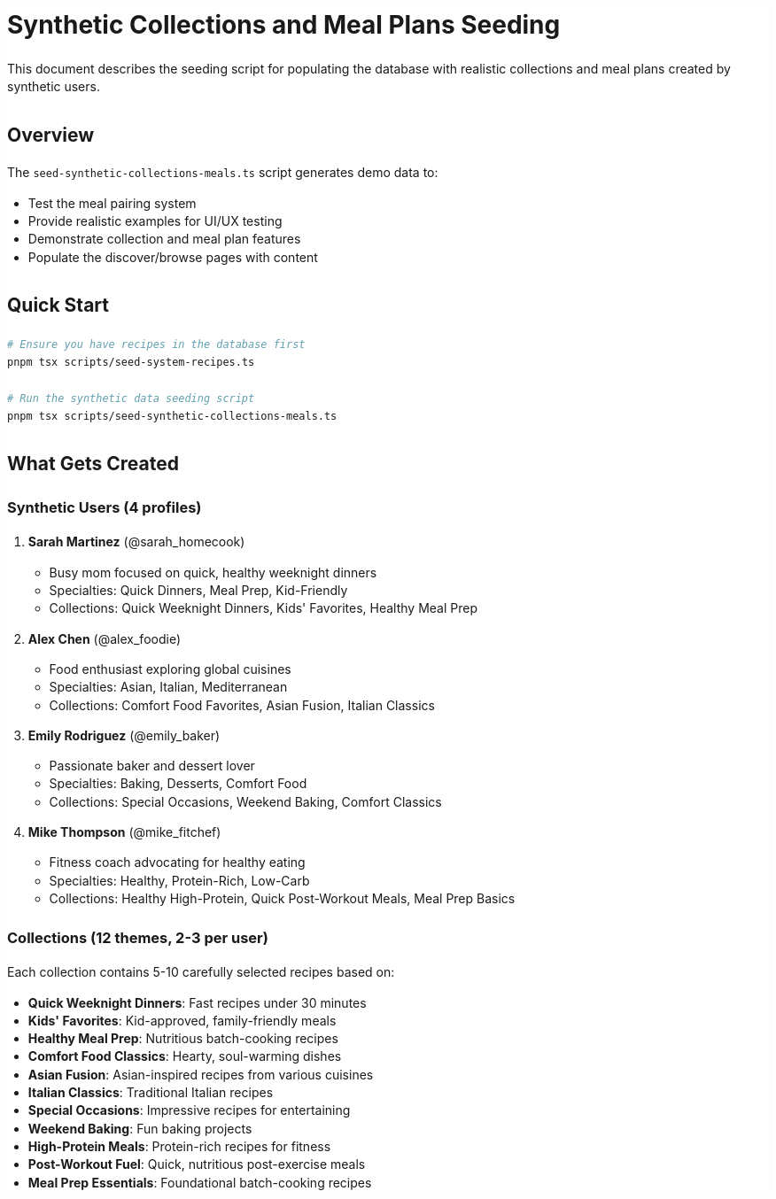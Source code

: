 # Synthetic Collections and Meal Plans Seeding

This document describes the seeding script for populating the database with realistic collections and meal plans created by synthetic users.

## Overview

The `seed-synthetic-collections-meals.ts` script generates demo data to:
- Test the meal pairing system
- Provide realistic examples for UI/UX testing
- Demonstrate collection and meal plan features
- Populate the discover/browse pages with content

## Quick Start

```bash
# Ensure you have recipes in the database first
pnpm tsx scripts/seed-system-recipes.ts

# Run the synthetic data seeding script
pnpm tsx scripts/seed-synthetic-collections-meals.ts
```

## What Gets Created

### Synthetic Users (4 profiles)

1. **Sarah Martinez** (@sarah_homecook)
   - Busy mom focused on quick, healthy weeknight dinners
   - Specialties: Quick Dinners, Meal Prep, Kid-Friendly
   - Collections: Quick Weeknight Dinners, Kids' Favorites, Healthy Meal Prep

2. **Alex Chen** (@alex_foodie)
   - Food enthusiast exploring global cuisines
   - Specialties: Asian, Italian, Mediterranean
   - Collections: Comfort Food Favorites, Asian Fusion, Italian Classics

3. **Emily Rodriguez** (@emily_baker)
   - Passionate baker and dessert lover
   - Specialties: Baking, Desserts, Comfort Food
   - Collections: Special Occasions, Weekend Baking, Comfort Classics

4. **Mike Thompson** (@mike_fitchef)
   - Fitness coach advocating for healthy eating
   - Specialties: Healthy, Protein-Rich, Low-Carb
   - Collections: Healthy High-Protein, Quick Post-Workout Meals, Meal Prep Basics

### Collections (12 themes, 2-3 per user)

Each collection contains 5-10 carefully selected recipes based on:
- **Quick Weeknight Dinners**: Fast recipes under 30 minutes
- **Kids' Favorites**: Kid-approved, family-friendly meals
- **Healthy Meal Prep**: Nutritious batch-cooking recipes
- **Comfort Food Classics**: Hearty, soul-warming dishes
- **Asian Fusion**: Asian-inspired recipes from various cuisines
- **Italian Classics**: Traditional Italian recipes
- **Special Occasions**: Impressive recipes for entertaining
- **Weekend Baking**: Fun baking projects
- **High-Protein Meals**: Protein-rich recipes for fitness
- **Post-Workout Fuel**: Quick, nutritious post-exercise meals
- **Meal Prep Essentials**: Foundational batch-cooking recipes
